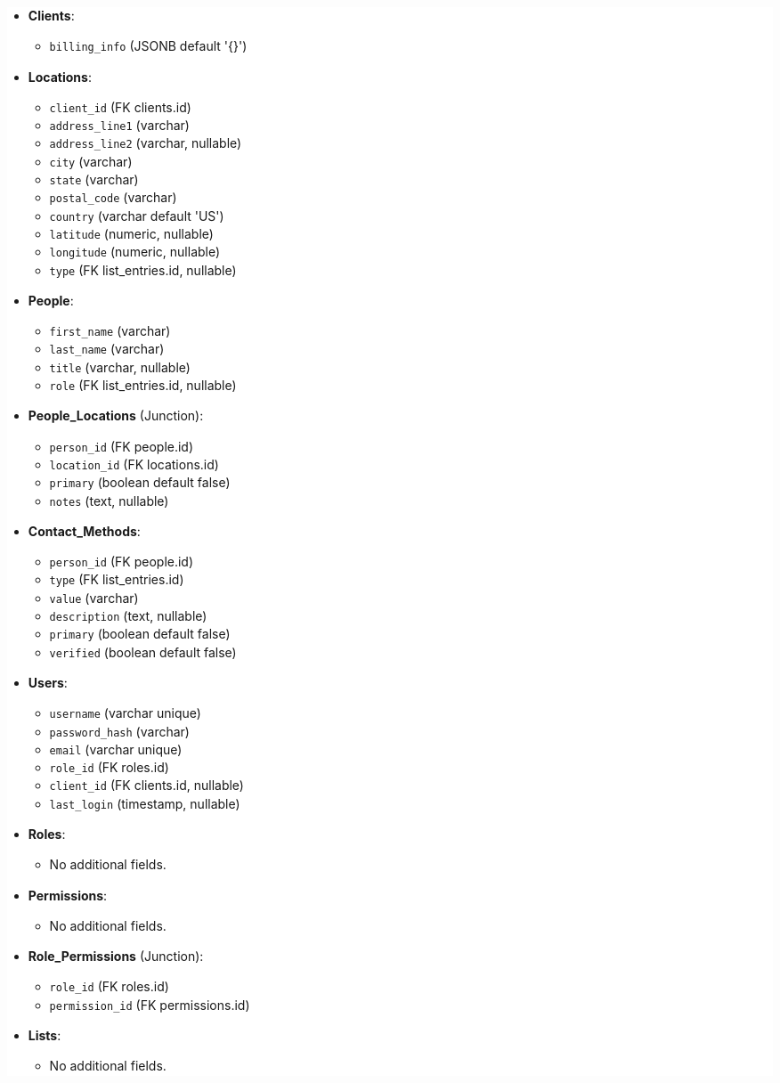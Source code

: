 - **Clients**:
  - `billing_info` (JSONB default '{}')

- **Locations**:
  - `client_id` (FK clients.id)
  - `address_line1` (varchar)
  - `address_line2` (varchar, nullable)
  - `city` (varchar)
  - `state` (varchar)
  - `postal_code` (varchar)
  - `country` (varchar default 'US')
  - `latitude` (numeric, nullable)
  - `longitude` (numeric, nullable)
  - `type` (FK list_entries.id, nullable)

- **People**:
  - `first_name` (varchar)
  - `last_name` (varchar)
  - `title` (varchar, nullable)
  - `role` (FK list_entries.id, nullable)

- **People_Locations** (Junction):
  - `person_id` (FK people.id)
  - `location_id` (FK locations.id)
  - `primary` (boolean default false)
  - `notes` (text, nullable)

- **Contact_Methods**:
  - `person_id` (FK people.id)
  - `type` (FK list_entries.id)
  - `value` (varchar)
  - `description` (text, nullable)
  - `primary` (boolean default false)
  - `verified` (boolean default false)

- **Users**:
  - `username` (varchar unique)
  - `password_hash` (varchar)
  - `email` (varchar unique)
  - `role_id` (FK roles.id)
  - `client_id` (FK clients.id, nullable)
  - `last_login` (timestamp, nullable)

- **Roles**:
  - No additional fields.

- **Permissions**:
  - No additional fields.

- **Role_Permissions** (Junction):
  - `role_id` (FK roles.id)
  - `permission_id` (FK permissions.id)

- **Lists**:
  - No additional fields.
